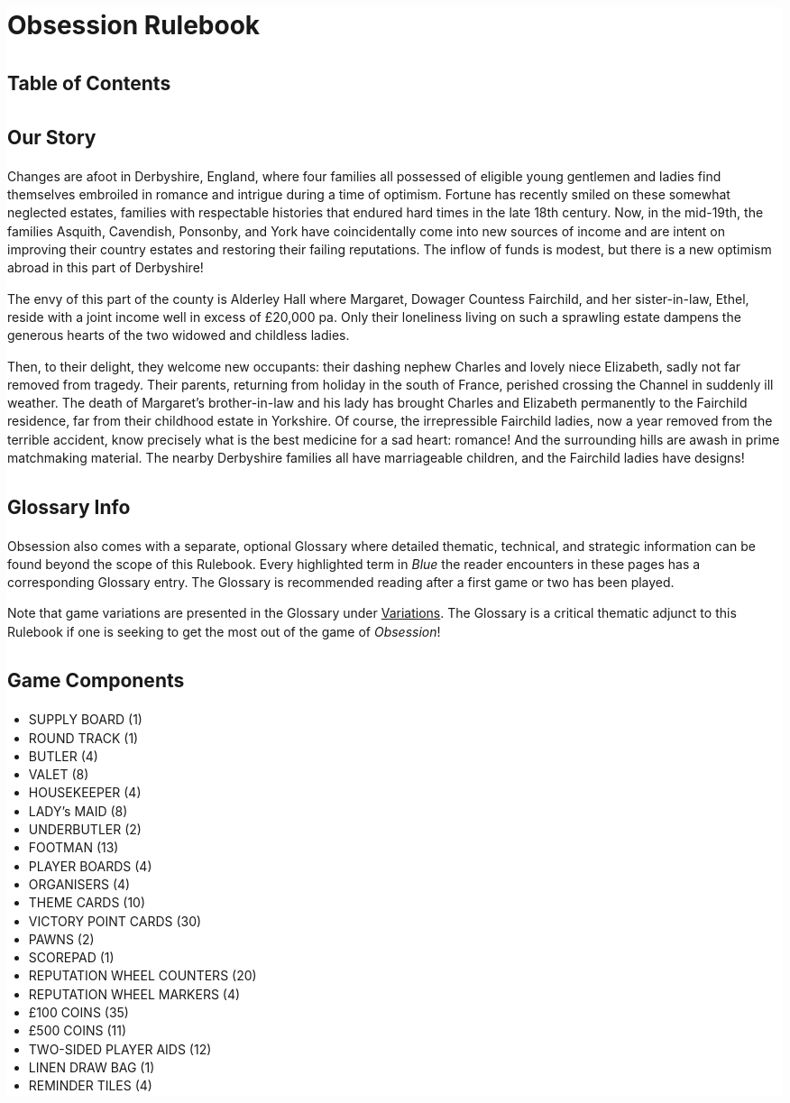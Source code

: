 # Obsession Rulebook

## Table of Contents

## Our Story

Changes are afoot in Derbyshire, England, where four families all possessed of eligible young gentlemen and ladies find themselves embroiled in romance and intrigue during a time of optimism. Fortune has recently smiled on these somewhat neglected estates, families with respectable histories that endured hard times in the late 18th century. Now, in the mid-19th, the families Asquith, Cavendish, Ponsonby, and York have coincidentally come into new sources of income and are intent on improving their country estates and restoring their failing reputations. The inflow of funds is modest, but there is a new optimism abroad in this part of Derbyshire!

The envy of this part of the county is Alderley Hall where Margaret, Dowager Countess Fairchild, and her sister-in-law, Ethel, reside with a joint income well in excess of £20,000 pa. Only their loneliness living on such a sprawling estate dampens the generous hearts of the two widowed and childless ladies.

Then, to their delight, they welcome new occupants: their dashing nephew Charles and lovely niece Elizabeth, sadly not far removed from tragedy. Their parents, returning from holiday in the south of France, perished crossing the Channel in suddenly ill weather. The death of Margaret’s brother-in-law and his lady has brought Charles and Elizabeth permanently to the Fairchild residence, far from their childhood estate in Yorkshire. Of course, the irrepressible Fairchild ladies, now a year removed from the terrible accident, know precisely what is the best medicine for a sad heart: romance! And the surrounding hills are awash in prime matchmaking material. The nearby Derbyshire families all have marriageable children, and the Fairchild ladies have designs!

## Glossary Info

Obsession also comes with a separate, optional Glossary where detailed thematic, technical, and strategic information can be found beyond the scope of this Rulebook. Every highlighted term in *Blue* the reader encounters in these pages has a corresponding Glossary entry. The Glossary is recommended reading after a first game or two has been played.

Note that game variations are presented in the Glossary under [Variations](#variations). The Glossary is a critical thematic adjunct to this Rulebook if one is seeking to get the most out of the game of *Obsession*!

## Game Components

* SUPPLY BOARD (1)
* ROUND TRACK (1)
* BUTLER (4)
* VALET (8)
* HOUSEKEEPER (4)
* LADY’s MAID (8)
* UNDERBUTLER (2)
* FOOTMAN (13)
* PLAYER BOARDS (4)
* ORGANISERS (4)
* THEME CARDS (10)
* VICTORY POINT CARDS (30)
* PAWNS (2)
* SCOREPAD (1)
* REPUTATION WHEEL COUNTERS (20)
* REPUTATION WHEEL MARKERS (4)
* £100 COINS (35)
* £500 COINS (11)
* TWO-SIDED PLAYER AIDS (12)
* LINEN DRAW BAG (1)
* REMINDER TILES (4)